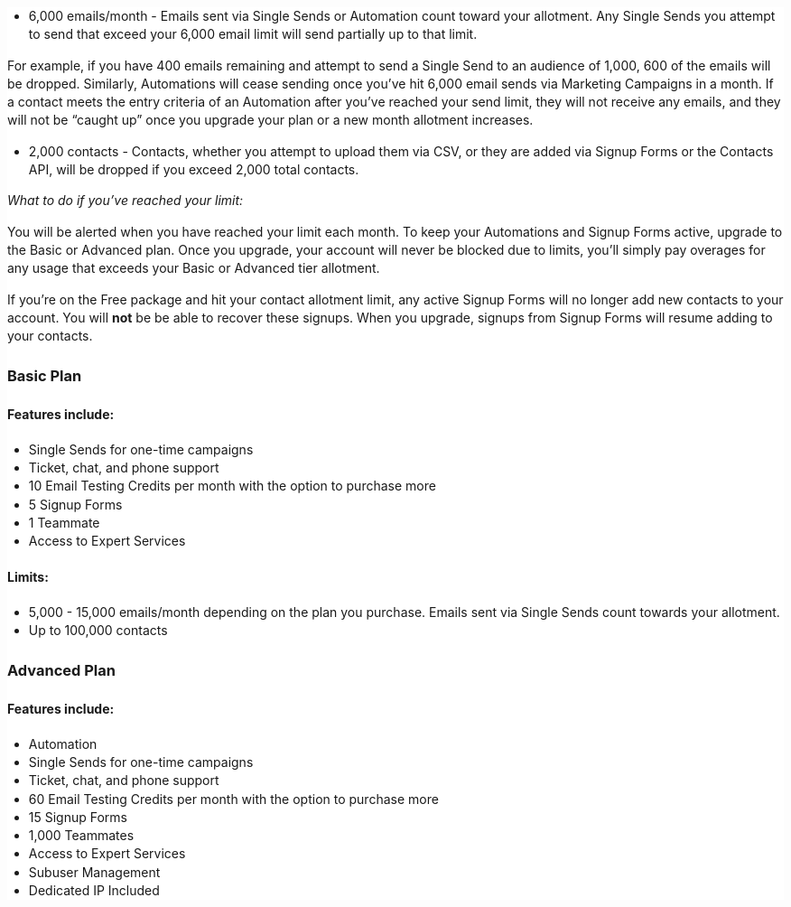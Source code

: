 * 6,000 emails/month - Emails sent via Single Sends or Automation count toward your allotment. Any Single Sends you attempt to send that exceed your 6,000 email limit will send partially up to that limit.

<call-out>

For example, if you have 400 emails remaining and attempt to send a Single Send to an audience of 1,000, 600 of the emails will be dropped. Similarly, Automations will cease sending once you’ve hit 6,000 email sends via Marketing Campaigns in a month. If a contact meets the entry criteria of an Automation after you’ve reached your send limit, they will not receive any emails, and they will not be “caught up” once you upgrade your plan or a new month allotment increases.

</call-out>

* 2,000 contacts - Contacts, whether you attempt to upload them via CSV, or they are added via Signup Forms or the Contacts API, will be dropped if you exceed 2,000 total contacts.

*What to do if you’ve reached your limit:*

You will be alerted when you have reached your limit each month. To keep your Automations and Signup Forms active, upgrade to the Basic or Advanced plan. Once you upgrade, your account will never be blocked due to limits, you’ll simply pay overages for any usage that exceeds your Basic or Advanced tier allotment.

<call-out type="warning">

If you’re on the Free package and hit your contact allotment limit, any active Signup Forms will no longer add new contacts to your account. You will **not** be be able to recover these signups. When you upgrade, signups from Signup Forms will resume adding to your contacts.

</call-out>

### Basic Plan

#### Features include:

* Single Sends for one-time campaigns
* Ticket, chat, and phone support
* 10 Email Testing Credits per month with the option to purchase more
* 5 Signup Forms
* 1 Teammate
* Access to Expert Services

#### Limits:

* 5,000 - 15,000 emails/month depending on the plan you purchase. Emails sent via Single Sends count towards your allotment. 
* Up to 100,000 contacts


### Advanced Plan

#### Features include:

* Automation
* Single Sends for one-time campaigns
* Ticket, chat, and phone support
* 60 Email Testing Credits per month with the option to purchase more
* 15 Signup Forms
* 1,000 Teammates
* Access to Expert Services
* Subuser Management
* Dedicated IP Included
